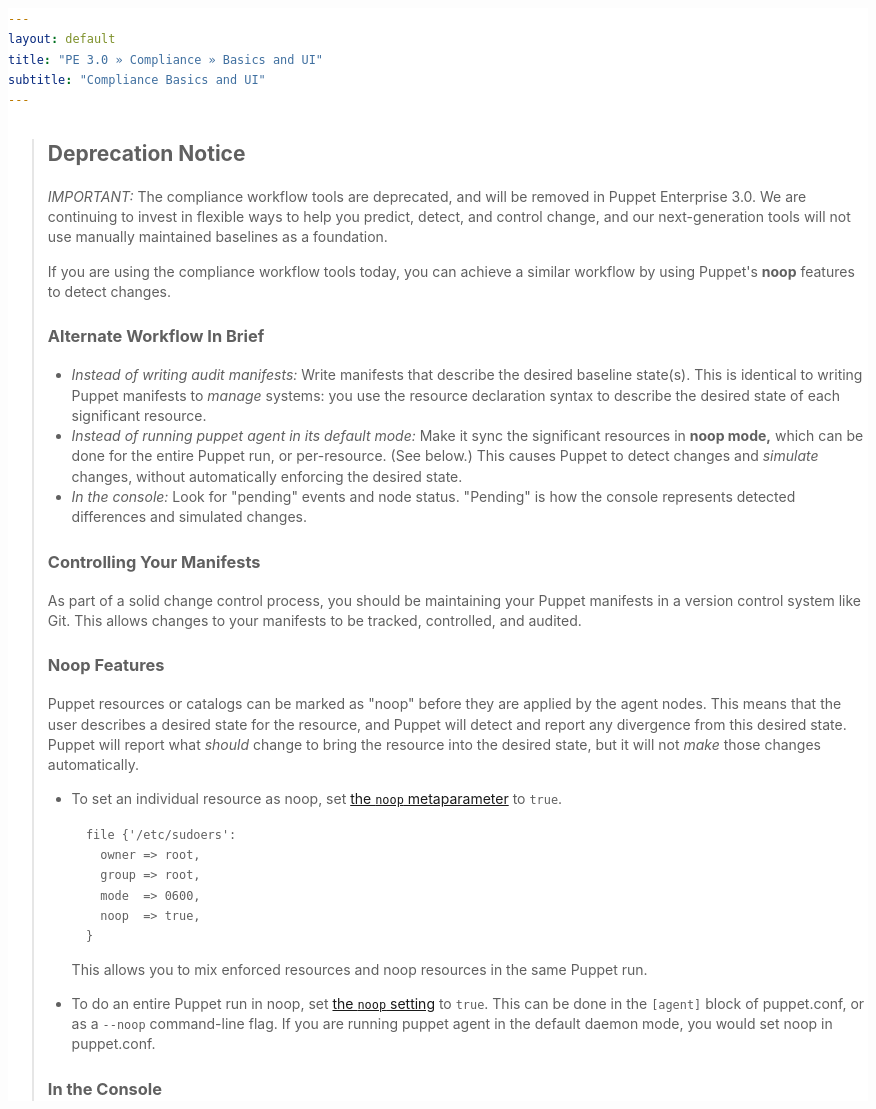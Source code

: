 ```yaml
---
layout: default
title: "PE 3.0 » Compliance » Basics and UI"
subtitle: "Compliance Basics and UI"
---
```



> Deprecation Notice
> -----
>
> *IMPORTANT:* The compliance workflow tools are deprecated, and will be removed in Puppet Enterprise 3.0. We are continuing to invest in flexible ways to help you predict, detect, and control change, and our next-generation tools will not use manually maintained baselines as a foundation.
>
> If you are using the compliance workflow tools today, you can achieve a similar workflow by using Puppet's **noop** features to detect changes.
>
> ### Alternate Workflow In Brief
>
> - _Instead of writing audit manifests:_ Write manifests that describe the desired baseline state(s). This is identical to writing Puppet manifests to _manage_ systems: you use the resource declaration syntax to describe the desired state of each significant resource.
> - _Instead of running puppet agent in its default mode:_ Make it sync the significant resources in **noop mode,** which can be done for the entire Puppet run, or per-resource. (See below.) This causes Puppet to detect changes and _simulate_ changes, without automatically enforcing the desired state.
> - _In the console:_ Look for "pending" events and node status. "Pending" is how the console represents detected differences and simulated changes.
>
> ### Controlling Your Manifests
>
> As part of a solid change control process, you should be maintaining your Puppet manifests in a version control system like Git. This allows changes to your manifests to be tracked, controlled, and audited.
>
> ### Noop Features
>
> Puppet resources or catalogs can be marked as "noop" before they are applied by the agent nodes. This means that the user describes a desired state for the resource, and Puppet will detect and report any divergence from this desired state. Puppet will report what _should_ change to bring the resource into the desired state, but it will not _make_ those changes automatically.
>
> * To set an individual resource as noop, set [the `noop` metaparameter](/references/latest/metaparameter.html#noop) to `true`.
>
>         file {'/etc/sudoers':
>           owner => root,
>           group => root,
>           mode  => 0600,
>           noop  => true,
>         }
>
>     This allows you to mix enforced resources and noop resources in the same Puppet run.
> * To do an entire Puppet run in noop, set [the `noop` setting](/references/latest/configuration.html#noop) to `true`. This can be done in the `[agent]` block of puppet.conf, or as a `--noop` command-line flag. If you are running puppet agent in the default daemon mode, you would set noop in puppet.conf.
>
> ### In the Console
>

[compliance_link]: ./images/baseline/compliance_link.png
[date_changer_with_unreviewed]: ./images/baseline/date_changer_with_unreviewed.png
[main_overview]: ./images/baseline/main_overview.png
[individual_node]: ./images/baseline/individual_node.png
[group_common]: ./images/baseline/group_common.png
[group_individual]: ./images/baseline/group_individual.png
[core_group_page]: ./images/baseline/core_group_page.png
[core_group_custom_report]: ./images/baseline/core_group_custom_report.png